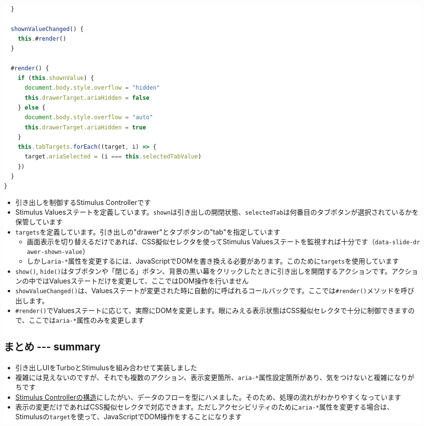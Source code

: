 ```js:app/javascript/controllers/slide_drawer_controller.js
  }

  shownValueChanged() {
    this.#render()
  }

  #render() {
    if (this.shownValue) {
      document.body.style.overflow = "hidden"
      this.drawerTarget.ariaHidden = false
    } else {
      document.body.style.overflow = "auto"
      this.drawerTarget.ariaHidden = true
    }
    this.tabTargets.forEach((target, i) => {
      target.ariaSelected = (i === this.selectedTabValue)
    })
  }
}
```

* 引き出しを制御するStimulus Controllerです
* Stimulus Valuesステートを定義しています。`shown`は引き出しの開閉状態、`selectedTab`は何番目のタブボタンが選択されているかを保管しています
* `targets`を定義しています。引き出しの"drawer"とタブボタンの"tab"を指定しています
   * 画面表示を切り替えるだけであれば、CSS擬似セレクタを使ってStimulus Valuesステートを監視すれば十分です（`data-slide-drawer-shown-value`）
   * しかし`aria-*`属性を変更するには、JavaScriptでDOMを書き換える必要があります。このために`targets`を使用しています
* `show()`, `hide()`はタブボタンや「閉じる」ボタン、背景の黒い幕をクリックしたときに引き出しを開閉するアクションです。アクションの中ではValuesステートだけを変更して、ここではDOM操作を行いません
* `showValueChanged()`は、Valuesステートが変更された時に自動的に呼ばれるコールバックです。ここでは`#render()`メソッドを呼び出します。
* `#render()`でValuesステートに応じて、実際にDOMを変更します。眼にみえる表示状態はCSS擬似セレクタで十分に制御できますので、ここでは`aria-*`属性のみを変更します

## まとめ --- summary

* 引き出しUIをTurboとStimulusを組み合わせて実装しました
* 複雑には見えないのですが、それでも複数のアクション、表示変更箇所、`aria-*`属性設定箇所があり、気をつけないと複雑になりがちです
* [Stimulus Controllerの構造](/concepts/stimulus-typical-structure)にしたがい、データのフローを型にハメました。そのため、処理の流れがわかりやすくなっています
* 表示の変更だけであればCSS擬似セレクタで対応できます。ただしアクセシビリティのために`aria-*`属性を変更する場合は、Stimulusの`target`を使って、JavaScriptでDOM操作をすることになります
